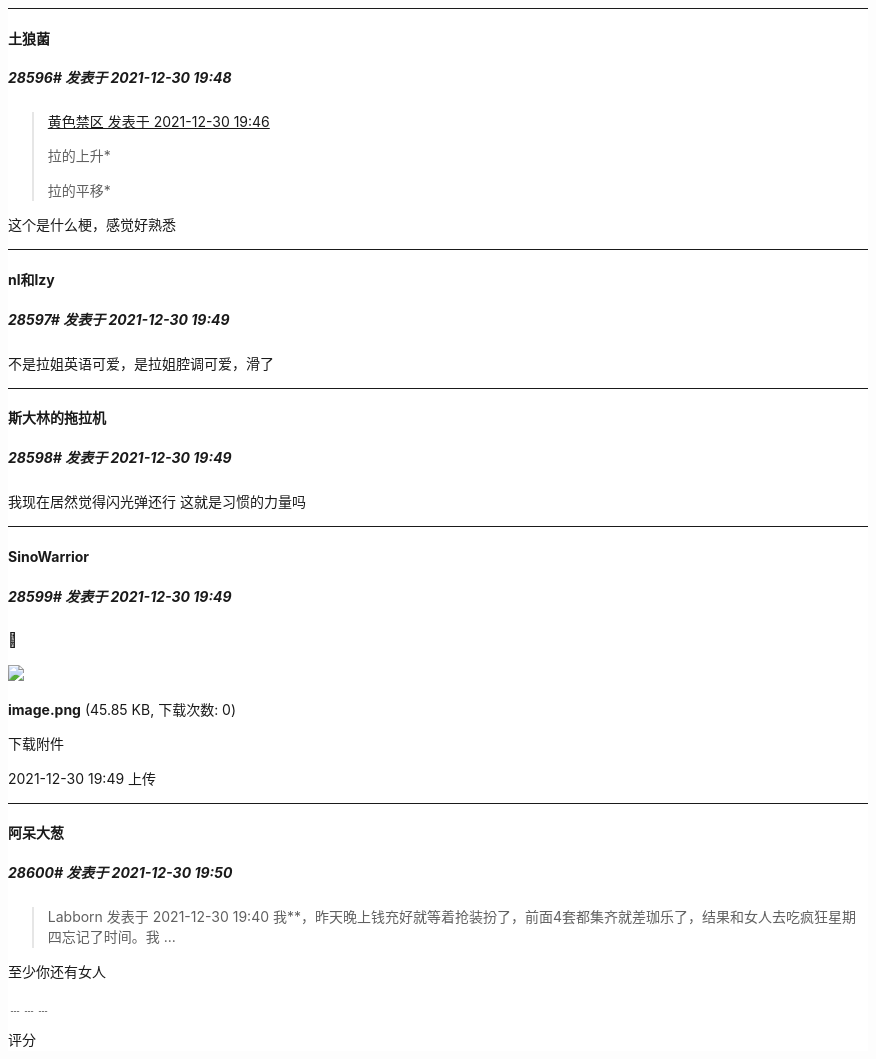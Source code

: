 *****

####  土狼菌  
##### 28596#       发表于 2021-12-30 19:48

<blockquote><a href="httphttps://bbs.saraba1st.com/2b/forum.php?mod=redirect&amp;goto=findpost&amp;pid=54105359&amp;ptid=2038500" target="_blank">黄色禁区 发表于 2021-12-30 19:46</a>

拉的上升*

拉的平移*</blockquote>
这个是什么梗，感觉好熟悉

*****

####  nl和lzy  
##### 28597#       发表于 2021-12-30 19:49

不是拉姐英语可爱，是拉姐腔调可爱，滑了

*****

####  斯大林的拖拉机  
##### 28598#       发表于 2021-12-30 19:49

我现在居然觉得闪光弹还行
这就是习惯的力量吗

*****

####  SinoWarrior  
##### 28599#       发表于 2021-12-30 19:49

🤣

<img src="https://img.saraba1st.com/forum/202112/30/194944fie828qpio9lhpcw.png" referrerpolicy="no-referrer">

<strong>image.png</strong> (45.85 KB, 下载次数: 0)

下载附件

2021-12-30 19:49 上传

*****

####  阿呆大葱  
##### 28600#       发表于 2021-12-30 19:50

<blockquote>Labborn 发表于 2021-12-30 19:40
我**，昨天晚上钱充好就等着抢装扮了，前面4套都集齐就差珈乐了，结果和女人去吃疯狂星期四忘记了时间。我 ...</blockquote>
至少你还有女人

﹍﹍﹍

评分
